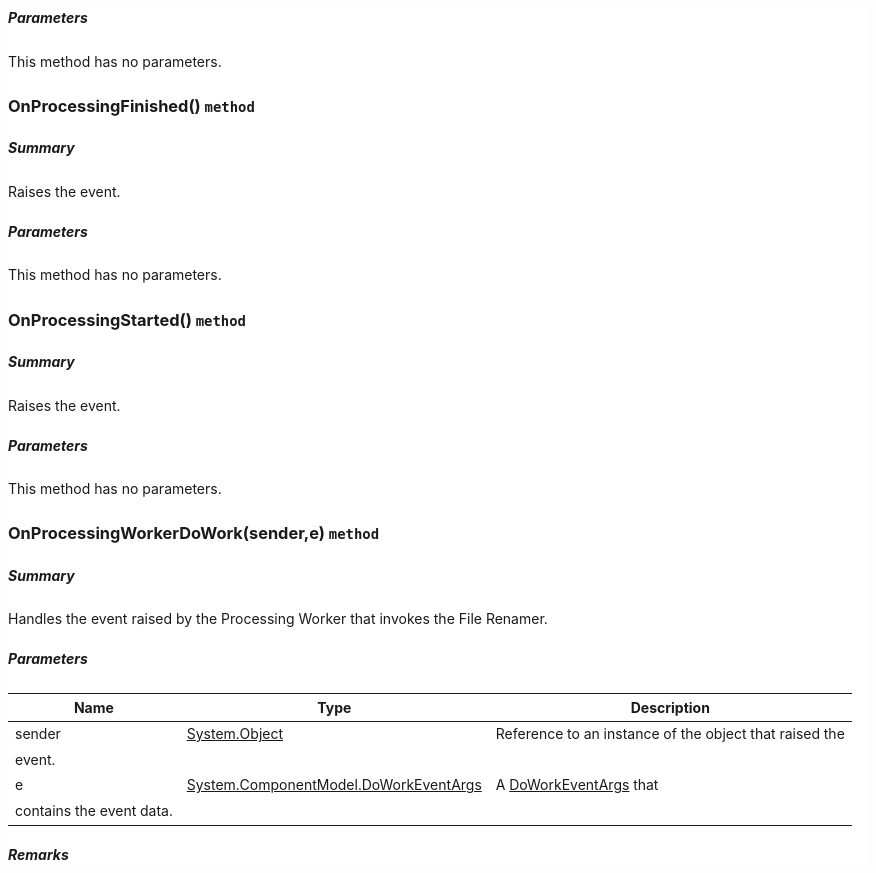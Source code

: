 ##### Parameters

This method has no parameters.

<a name='M-MFR-Engines-OperationEngineBase-OnProcessingFinished'></a>
### OnProcessingFinished() `method`

##### Summary

Raises the
[](#E-MFR-Engines-Interfaces-IOperationEngine-ProcessingFinished 'MFR.Engines.Interfaces.IOperationEngine.ProcessingFinished')
event.

##### Parameters

This method has no parameters.

<a name='M-MFR-Engines-OperationEngineBase-OnProcessingStarted'></a>
### OnProcessingStarted() `method`

##### Summary

Raises the
[](#E-MFR-Engines-Interfaces-IOperationEngine-ProcessingStarted 'MFR.Engines.Interfaces.IOperationEngine.ProcessingStarted')
event.

##### Parameters

This method has no parameters.

<a name='M-MFR-Engines-OperationEngineBase-OnProcessingWorkerDoWork-System-Object,System-ComponentModel-DoWorkEventArgs-'></a>
### OnProcessingWorkerDoWork(sender,e) `method`

##### Summary

Handles the [](#E-System-ComponentModel-BackgroundWorker-DoWork 'System.ComponentModel.BackgroundWorker.DoWork')
event raised by the Processing Worker that invokes the File Renamer.

##### Parameters

| Name | Type | Description |
| ---- | ---- | ----------- |
| sender | [System.Object](http://msdn.microsoft.com/query/dev14.query?appId=Dev14IDEF1&l=EN-US&k=k:System.Object 'System.Object') | Reference to an instance of the object that raised the
event. |
| e | [System.ComponentModel.DoWorkEventArgs](http://msdn.microsoft.com/query/dev14.query?appId=Dev14IDEF1&l=EN-US&k=k:System.ComponentModel.DoWorkEventArgs 'System.ComponentModel.DoWorkEventArgs') | A [DoWorkEventArgs](http://msdn.microsoft.com/query/dev14.query?appId=Dev14IDEF1&l=EN-US&k=k:System.ComponentModel.DoWorkEventArgs 'System.ComponentModel.DoWorkEventArgs') that
contains the event data. |

##### Remarks
